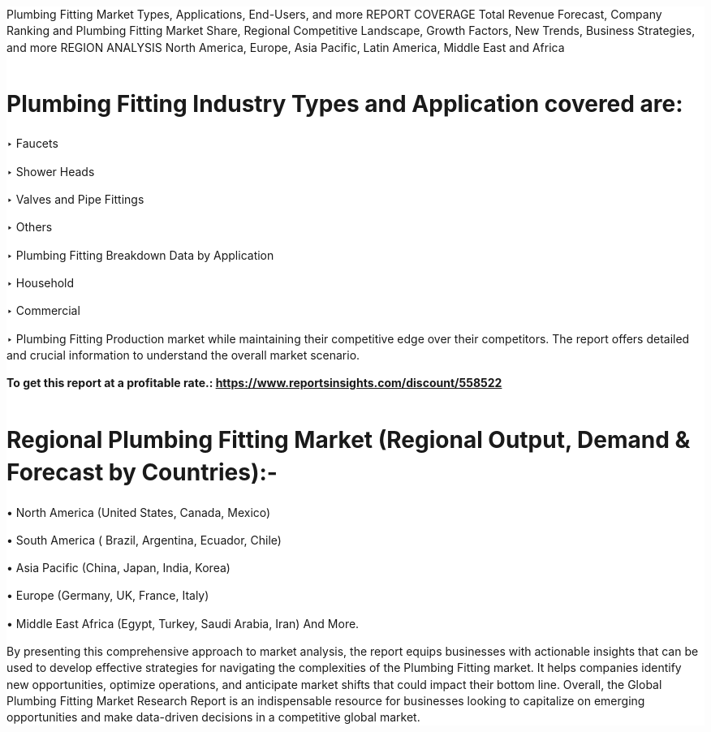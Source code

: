 <td>Plumbing Fitting Market Types, Applications, End-Users, and more</td>
</tr>
<tr>
<td>REPORT COVERAGE</td>
<td>Total Revenue Forecast, Company Ranking and Plumbing Fitting Market Share, Regional Competitive Landscape, Growth Factors, New Trends, Business Strategies, and more</td>
</tr>
<tr>
<td>REGION ANALYSIS</td>
<td>North America, Europe, Asia Pacific, Latin America, Middle East and Africa</td>
</tr>
</table>

# <strong>Plumbing Fitting Industry Types and Application covered are:</strong>

‣ Faucets

   ‣ Shower Heads

   ‣ Valves and Pipe Fittings

   ‣ Others

‣ Plumbing Fitting Breakdown Data by Application

   ‣ Household

   ‣ Commercial

   ‣ Plumbing Fitting Production market while maintaining their competitive edge over their competitors. The report offers detailed and crucial information to understand the overall market scenario.

<strong>To get this report at a profitable rate.: <a href=https://www.reportsinsights.com/discount/558522>https://www.reportsinsights.com/discount/558522</a></strong></font>

# <strong>Regional Plumbing Fitting Market (Regional Output, Demand &amp; Forecast by Countries):-</strong>

• North America (United States, Canada, Mexico)

• South America ( Brazil, Argentina, Ecuador, Chile)

• Asia Pacific (China, Japan, India, Korea)

• Europe (Germany, UK, France, Italy)

• Middle East Africa (Egypt, Turkey, Saudi Arabia, Iran) And More.

By presenting this comprehensive approach to market analysis, the report equips businesses with actionable insights that can be used to develop effective strategies for navigating the complexities of the Plumbing Fitting market. It helps companies identify new opportunities, optimize operations, and anticipate market shifts that could impact their bottom line. Overall, the Global Plumbing Fitting Market Research Report is an indispensable resource for businesses looking to capitalize on emerging opportunities and make data-driven decisions in a competitive global market.
